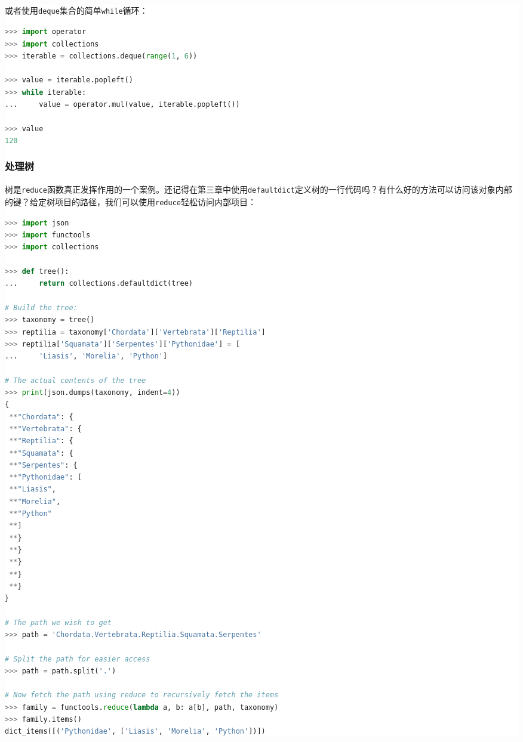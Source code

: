 或者使用`deque`集合的简单`while`循环：

```py
>>> import operator
>>> import collections
>>> iterable = collections.deque(range(1, 6))

>>> value = iterable.popleft()
>>> while iterable:
...     value = operator.mul(value, iterable.popleft())

>>> value
120

```

### 处理树

树是`reduce`函数真正发挥作用的一个案例。还记得在第三章中使用`defaultdict`定义树的一行代码吗？有什么好的方法可以访问该对象内部的键？给定树项目的路径，我们可以使用`reduce`轻松访问内部项目：

```py
>>> import json
>>> import functools
>>> import collections

>>> def tree():
...     return collections.defaultdict(tree)

# Build the tree:
>>> taxonomy = tree()
>>> reptilia = taxonomy['Chordata']['Vertebrata']['Reptilia']
>>> reptilia['Squamata']['Serpentes']['Pythonidae'] = [
...     'Liasis', 'Morelia', 'Python']

# The actual contents of the tree
>>> print(json.dumps(taxonomy, indent=4))
{
 **"Chordata": {
 **"Vertebrata": {
 **"Reptilia": {
 **"Squamata": {
 **"Serpentes": {
 **"Pythonidae": [
 **"Liasis",
 **"Morelia",
 **"Python"
 **]
 **}
 **}
 **}
 **}
 **}
}

# The path we wish to get
>>> path = 'Chordata.Vertebrata.Reptilia.Squamata.Serpentes'

# Split the path for easier access
>>> path = path.split('.')

# Now fetch the path using reduce to recursively fetch the items
>>> family = functools.reduce(lambda a, b: a[b], path, taxonomy)
>>> family.items()
dict_items([('Pythonidae', ['Liasis', 'Morelia', 'Python'])])
```